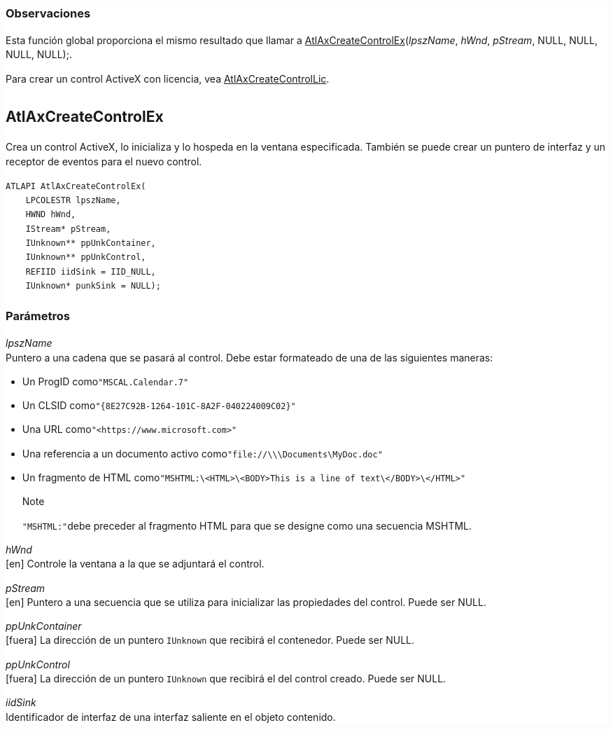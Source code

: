 ### <a name="remarks"></a>Observaciones

Esta función global proporciona el mismo resultado que llamar a [AtlAxCreateControlEx](#atlaxcreatecontrolex)(*lpszName*, *hWnd*, *pStream*, NULL, NULL, NULL, NULL);.

Para crear un control ActiveX con licencia, vea [AtlAxCreateControlLic](#atlaxcreatecontrollic).

## <a name="atlaxcreatecontrolex"></a><a name="atlaxcreatecontrolex"></a>AtlAxCreateControlEx

Crea un control ActiveX, lo inicializa y lo hospeda en la ventana especificada. También se puede crear un puntero de interfaz y un receptor de eventos para el nuevo control.

```
ATLAPI AtlAxCreateControlEx(
    LPCOLESTR lpszName,
    HWND hWnd,
    IStream* pStream,
    IUnknown** ppUnkContainer,
    IUnknown** ppUnkControl,
    REFIID iidSink = IID_NULL,
    IUnknown* punkSink = NULL);
```

### <a name="parameters"></a>Parámetros

*lpszName*<br/>
Puntero a una cadena que se pasará al control. Debe estar formateado de una de las siguientes maneras:

- Un ProgID como`"MSCAL.Calendar.7"`

- Un CLSID como`"{8E27C92B-1264-101C-8A2F-040224009C02}"`

- Una URL como`"<https://www.microsoft.com>"`

- Una referencia a un documento activo como`"file://\\\Documents\MyDoc.doc"`

- Un fragmento de HTML como`"MSHTML:\<HTML>\<BODY>This is a line of text\</BODY>\</HTML>"`

   > [!NOTE]
   > `"MSHTML:"`debe preceder al fragmento HTML para que se designe como una secuencia MSHTML.

*hWnd*<br/>
[en] Controle la ventana a la que se adjuntará el control.

*pStream*<br/>
[en] Puntero a una secuencia que se utiliza para inicializar las propiedades del control. Puede ser NULL.

*ppUnkContainer*<br/>
[fuera] La dirección de un puntero `IUnknown` que recibirá el contenedor. Puede ser NULL.

*ppUnkControl*<br/>
[fuera] La dirección de un puntero `IUnknown` que recibirá el del control creado. Puede ser NULL.

*iidSink*<br/>
Identificador de interfaz de una interfaz saliente en el objeto contenido.
